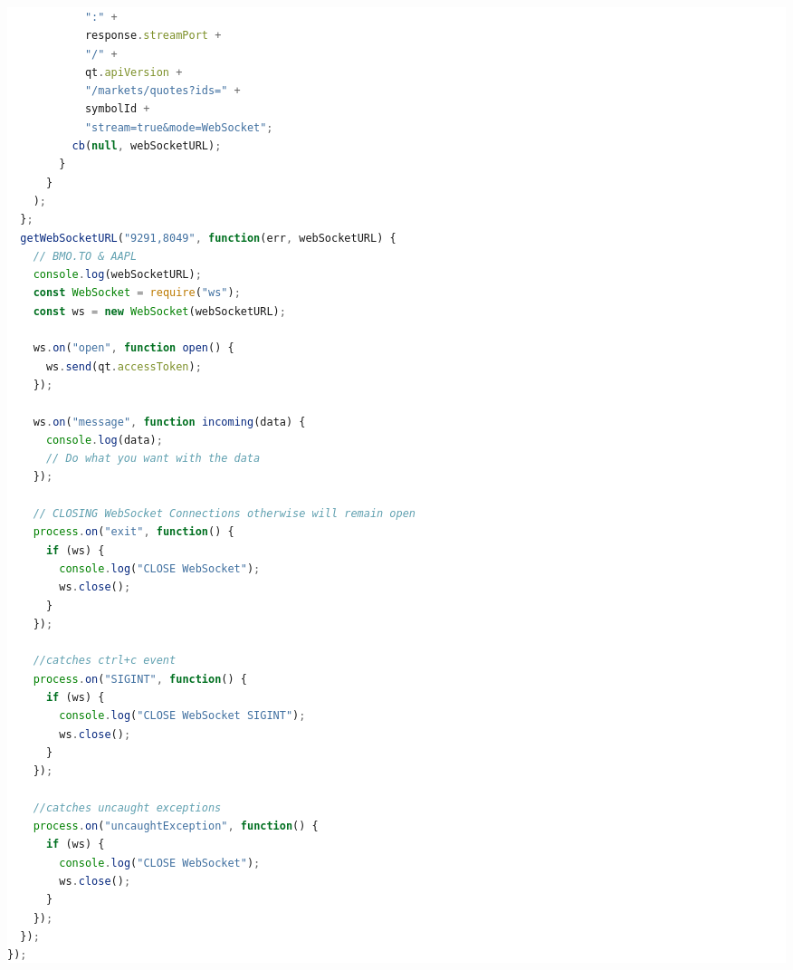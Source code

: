 ```js
            ":" +
            response.streamPort +
            "/" +
            qt.apiVersion +
            "/markets/quotes?ids=" +
            symbolId +
            "stream=true&mode=WebSocket";
          cb(null, webSocketURL);
        }
      }
    );
  };
  getWebSocketURL("9291,8049", function(err, webSocketURL) {
    // BMO.TO & AAPL
    console.log(webSocketURL);
    const WebSocket = require("ws");
    const ws = new WebSocket(webSocketURL);

    ws.on("open", function open() {
      ws.send(qt.accessToken);
    });

    ws.on("message", function incoming(data) {
      console.log(data);
      // Do what you want with the data
    });

    // CLOSING WebSocket Connections otherwise will remain open
    process.on("exit", function() {
      if (ws) {
        console.log("CLOSE WebSocket");
        ws.close();
      }
    });

    //catches ctrl+c event
    process.on("SIGINT", function() {
      if (ws) {
        console.log("CLOSE WebSocket SIGINT");
        ws.close();
      }
    });

    //catches uncaught exceptions
    process.on("uncaughtException", function() {
      if (ws) {
        console.log("CLOSE WebSocket");
        ws.close();
      }
    });
  });
});
```
